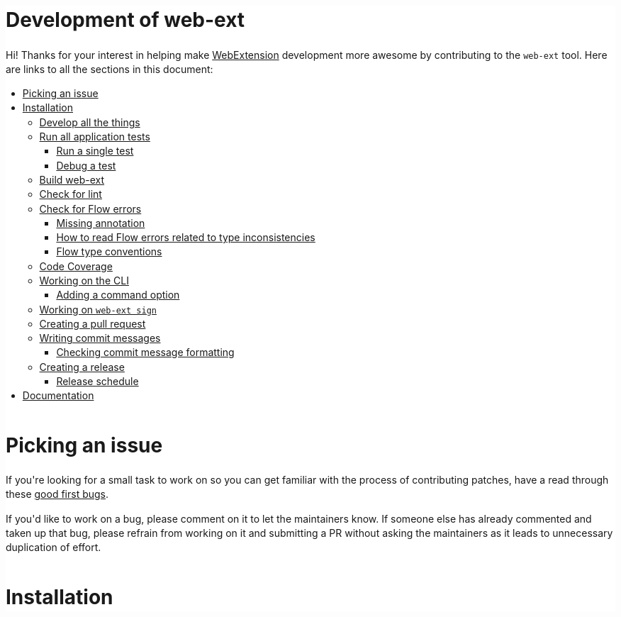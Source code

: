 # Development of web-ext

Hi! Thanks for your interest in helping make
[WebExtension](https://developer.mozilla.org/en-US/Add-ons/WebExtensions)
development more awesome by contributing to the `web-ext` tool. Here are links to all the sections in this document:








- [Picking an issue](#picking-an-issue)
- [Installation](#installation)
  - [Develop all the things](#develop-all-the-things)
  - [Run all application tests](#run-all-application-tests)
    - [Run a single test](#run-a-single-test)
    - [Debug a test](#debug-a-test)
  - [Build web-ext](#build-web-ext)
  - [Check for lint](#check-for-lint)
  - [Check for Flow errors](#check-for-flow-errors)
    - [Missing annotation](#missing-annotation)
    - [How to read Flow errors related to type inconsistencies](#how-to-read-flow-errors-related-to-type-inconsistencies)
    - [Flow type conventions](#flow-type-conventions)
  - [Code Coverage](#code-coverage)
  - [Working on the CLI](#working-on-the-cli)
    - [Adding a command option](#adding-a-command-option)
  - [Working on `web-ext sign`](#working-on-web-ext-sign)
  - [Creating a pull request](#creating-a-pull-request)
  - [Writing commit messages](#writing-commit-messages)
    - [Checking commit message formatting](#checking-commit-message-formatting)
  - [Creating a release](#creating-a-release)
    - [Release schedule](#release-schedule)
- [Documentation](#documentation)





# Picking an issue

If you're looking for a small task to work on so you can get familiar with the
process of contributing patches, have a read through these
[good first bugs](https://github.com/mozilla/web-ext/issues?q=is%3Aissue+is%3Aopen+label%3A%22good+first+bug%22).

If you'd like to work on a bug, please comment on it to let the maintainers know. If someone else has already commented and taken up that bug, please refrain from working on it and submitting a PR without asking the maintainers as it leads to unnecessary duplication of effort.


# Installation
